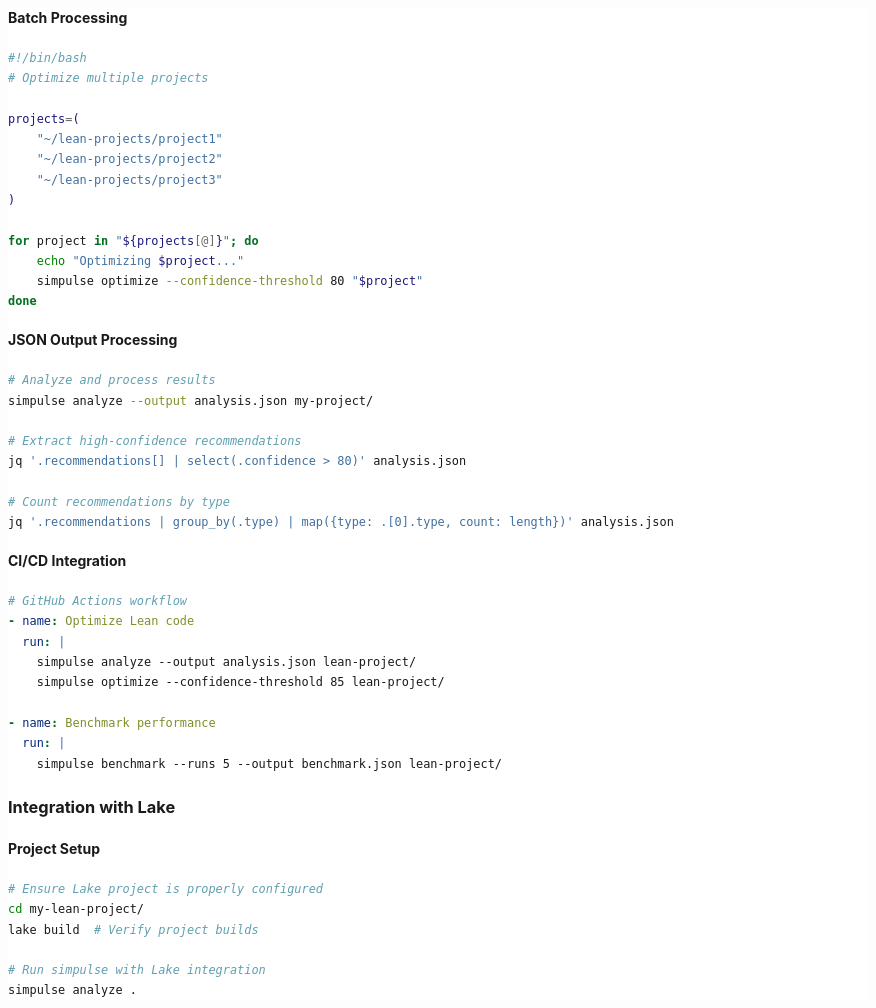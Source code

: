 #### Batch Processing
```bash
#!/bin/bash
# Optimize multiple projects

projects=(
    "~/lean-projects/project1"
    "~/lean-projects/project2"
    "~/lean-projects/project3"
)

for project in "${projects[@]}"; do
    echo "Optimizing $project..."
    simpulse optimize --confidence-threshold 80 "$project"
done
```

#### JSON Output Processing
```bash
# Analyze and process results
simpulse analyze --output analysis.json my-project/

# Extract high-confidence recommendations
jq '.recommendations[] | select(.confidence > 80)' analysis.json

# Count recommendations by type
jq '.recommendations | group_by(.type) | map({type: .[0].type, count: length})' analysis.json
```

#### CI/CD Integration
```yaml
# GitHub Actions workflow
- name: Optimize Lean code
  run: |
    simpulse analyze --output analysis.json lean-project/
    simpulse optimize --confidence-threshold 85 lean-project/
    
- name: Benchmark performance
  run: |
    simpulse benchmark --runs 5 --output benchmark.json lean-project/
```

### Integration with Lake

#### Project Setup
```bash
# Ensure Lake project is properly configured
cd my-lean-project/
lake build  # Verify project builds

# Run simpulse with Lake integration
simpulse analyze .
```
